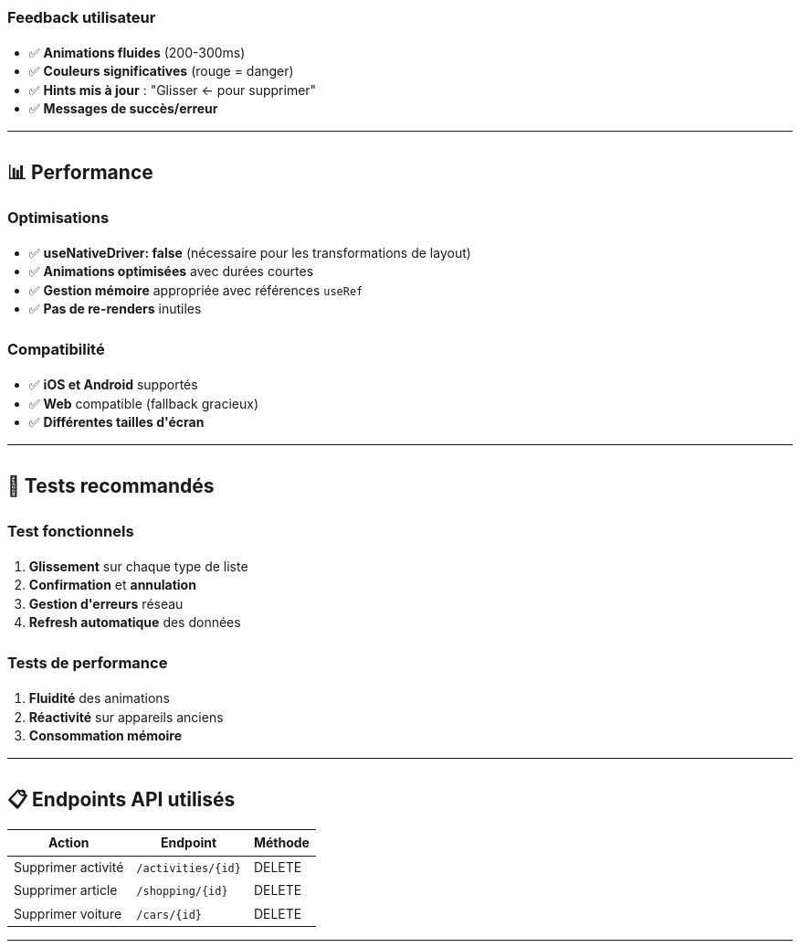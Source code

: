 ### Feedback utilisateur
- ✅ **Animations fluides** (200-300ms)
- ✅ **Couleurs significatives** (rouge = danger)
- ✅ **Hints mis à jour** : "Glisser ← pour supprimer"
- ✅ **Messages de succès/erreur**

---

## 📊 **Performance**

### Optimisations
- ✅ **useNativeDriver: false** (nécessaire pour les transformations de layout)
- ✅ **Animations optimisées** avec durées courtes
- ✅ **Gestion mémoire** appropriée avec références `useRef`
- ✅ **Pas de re-renders** inutiles

### Compatibilité
- ✅ **iOS et Android** supportés
- ✅ **Web** compatible (fallback gracieux)
- ✅ **Différentes tailles d'écran**

---

## 🧪 **Tests recommandés**

### Test fonctionnels
1. **Glissement** sur chaque type de liste
2. **Confirmation** et **annulation**
3. **Gestion d'erreurs** réseau
4. **Refresh automatique** des données

### Tests de performance
1. **Fluidité** des animations
2. **Réactivité** sur appareils anciens
3. **Consommation mémoire**

---

## 📋 **Endpoints API utilisés**

| Action | Endpoint | Méthode |
|--------|----------|---------|
| Supprimer activité | `/activities/{id}` | DELETE |
| Supprimer article | `/shopping/{id}` | DELETE |
| Supprimer voiture | `/cars/{id}` | DELETE |

---
